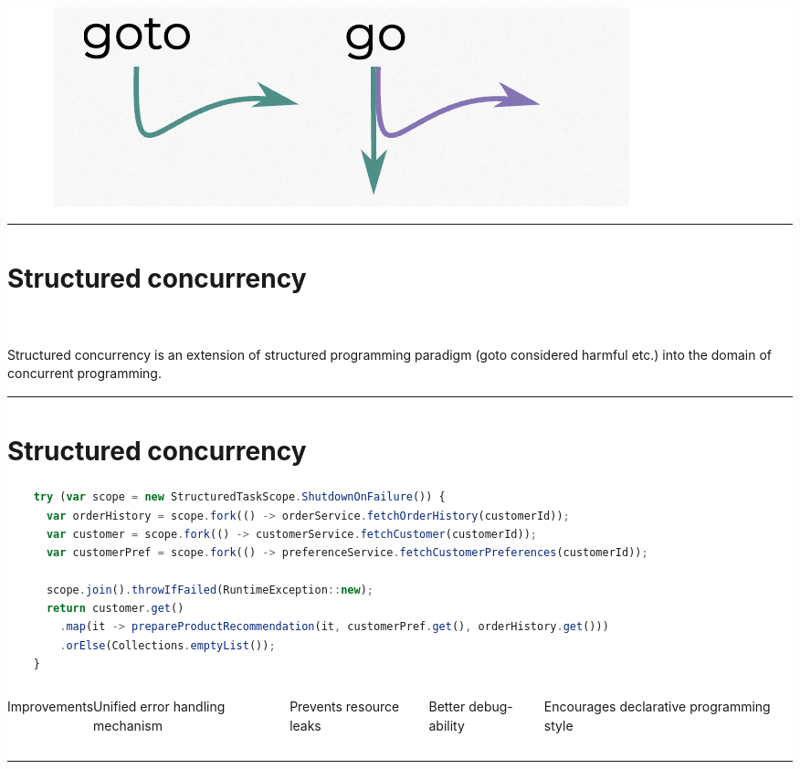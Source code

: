  <div  v-click style="flex-grow: 2; margin-left: 50px;">
    <img src="/images/go-goto.png" class="m-0 h-70 rounded shadow" />
 </div>
</div>

---

# Structured concurrency

<br/>
<p v-click> Structured concurrency is an extension of structured programming paradigm (goto considered harmful etc.) into the domain of concurrent programming. </p>

---

# Structured concurrency

```ts
    try (var scope = new StructuredTaskScope.ShutdownOnFailure()) {
      var orderHistory = scope.fork(() -> orderService.fetchOrderHistory(customerId));
      var customer = scope.fork(() -> customerService.fetchCustomer(customerId));
      var customerPref = scope.fork(() -> preferenceService.fetchCustomerPreferences(customerId));

      scope.join().throwIfFailed(RuntimeException::new);
      return customer.get()
        .map(it -> prepareProductRecommendation(it, customerPref.get(), orderHistory.get()))
        .orElse(Collections.emptyList());
    }
```

<div class="container" style="display: flex;">
   <p v-click> Improvements </p>
   <p v-click> Unified error handling mechanism </p>
   <p v-click> Prevents resource leaks </p>
   <p v-click> Better debug-ability </p>
   <p v-click> Encourages declarative programming style </p>
</div>


---
